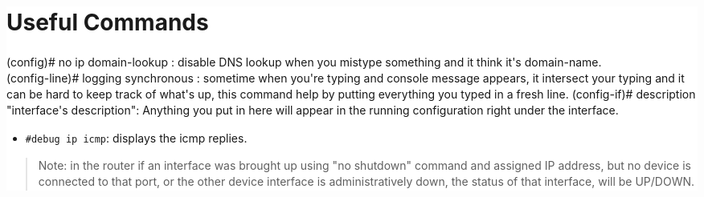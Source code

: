 
# Useful Commands
(config)# no ip domain-lookup : disable DNS lookup when you mistype something and it think it's domain-name.  
(config-line)# logging synchronous : sometime when you're typing and console message appears, it intersect your typing and it can be hard to keep track of what's up, this command help by putting everything you typed in a fresh line.
(config-if)# description "interface's description": Anything you put in here will appear in the running configuration right under the interface.
+ `#debug ip icmp`: displays the icmp replies.

>Note: in the router if an interface was brought up using "no shutdown" command and assigned IP address, but no device is connected to that port, or the other device interface is administratively down, the status of that interface, will be UP/DOWN.